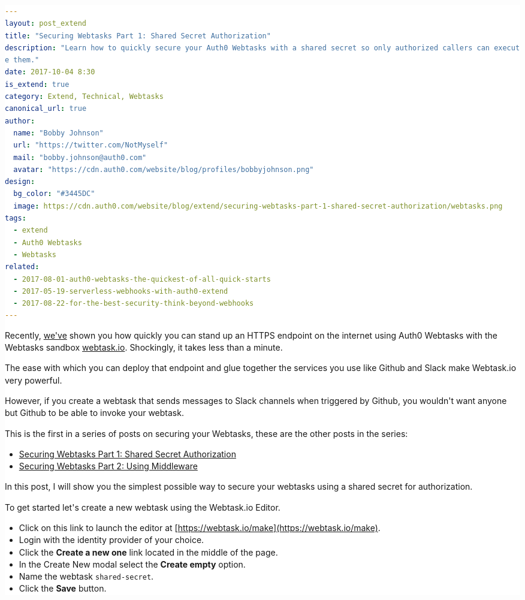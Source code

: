 ```yaml
---
layout: post_extend
title: "Securing Webtasks Part 1: Shared Secret Authorization"
description: "Learn how to quickly secure your Auth0 Webtasks with a shared secret so only authorized callers can execute them."
date: 2017-10-04 8:30
is_extend: true
category: Extend, Technical, Webtasks
canonical_url: true
author:
  name: "Bobby Johnson"
  url: "https://twitter.com/NotMyself"
  mail: "bobby.johnson@auth0.com"
  avatar: "https://cdn.auth0.com/website/blog/profiles/bobbyjohnson.png"
design:
  bg_color: "#3445DC"
  image: https://cdn.auth0.com/website/blog/extend/securing-webtasks-part-1-shared-secret-authorization/webtasks.png
tags:
  - extend
  - Auth0 Webtasks
  - Webtasks
related:
  - 2017-08-01-auth0-webtasks-the-quickest-of-all-quick-starts
  - 2017-05-19-serverless-webhooks-with-auth0-extend
  - 2017-08-22-for-the-best-security-think-beyond-webhooks
---
```


Recently, [we've](https://auth0.com/blog/auth0-webtasks-the-quickest-of-all-quick-starts/) shown you how quickly you can stand up an HTTPS endpoint on the internet using Auth0 Webtasks with the Webtasks sandbox [webtask.io](https://webtask.io/). Shockingly, it takes less than a minute.

The ease with which you can deploy that endpoint and glue together the services you use like Github and Slack make Webtask.io very powerful.

However, if you create a webtask that sends messages to Slack channels when triggered by Github, you wouldn't want anyone but Github to be able to invoke your webtask.

This is the first in a series of posts on securing your Webtasks, these are the other posts in the series:

- [Securing Webtasks Part 1: Shared Secret Authorization](https://auth0.com/blog/securing-webtasks-part-1-shared-secret-authorization/)
- [Securing Webtasks Part 2: Using Middleware](https://auth0.com/blog/securing-webtasks-part-2-using-middleware/)

In this post, I will show you the simplest possible way to secure your webtasks using a shared secret for authorization.

To get started let's create a new webtask using the Webtask.io Editor.

- Click on this link to launch the editor at [https://webtask.io/make](https://webtask.io/make).
- Login with the identity provider of your choice.
- Click the **Create a new one** link located in the middle of the page.
- In the Create New modal select the **Create empty** option.
- Name the webtask `shared-secret`.
- Click the **Save** button.
